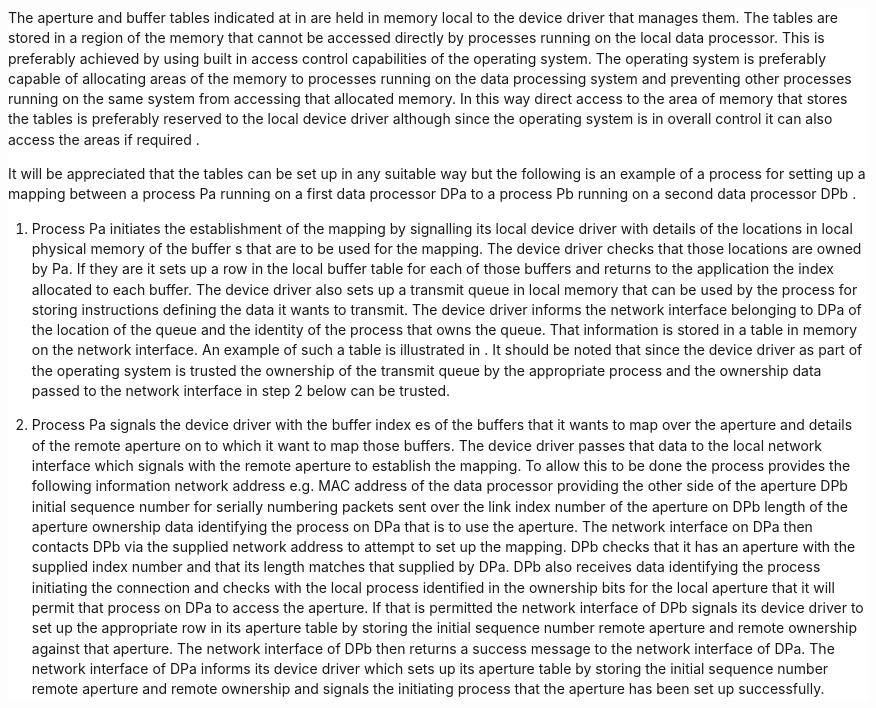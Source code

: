 The aperture and buffer tables indicated at in are held in memory local to the device driver that manages them. The tables are stored in a region of the memory that cannot be accessed directly by processes running on the local data processor. This is preferably achieved by using built in access control capabilities of the operating system. The operating system is preferably capable of allocating areas of the memory to processes running on the data processing system and preventing other processes running on the same system from accessing that allocated memory. In this way direct access to the area of memory that stores the tables is preferably reserved to the local device driver although since the operating system is in overall control it can also access the areas if required .

It will be appreciated that the tables can be set up in any suitable way but the following is an example of a process for setting up a mapping between a process Pa running on a first data processor DPa to a process Pb running on a second data processor DPb .

1. Process Pa initiates the establishment of the mapping by signalling its local device driver with details of the locations in local physical memory of the buffer s that are to be used for the mapping. The device driver checks that those locations are owned by Pa. If they are it sets up a row in the local buffer table for each of those buffers and returns to the application the index allocated to each buffer. The device driver also sets up a transmit queue in local memory that can be used by the process for storing instructions defining the data it wants to transmit. The device driver informs the network interface belonging to DPa of the location of the queue and the identity of the process that owns the queue. That information is stored in a table in memory on the network interface. An example of such a table is illustrated in . It should be noted that since the device driver as part of the operating system is trusted the ownership of the transmit queue by the appropriate process and the ownership data passed to the network interface in step 2 below can be trusted.

2. Process Pa signals the device driver with the buffer index es of the buffers that it wants to map over the aperture and details of the remote aperture on to which it want to map those buffers. The device driver passes that data to the local network interface which signals with the remote aperture to establish the mapping. To allow this to be done the process provides the following information network address e.g. MAC address of the data processor providing the other side of the aperture DPb initial sequence number for serially numbering packets sent over the link index number of the aperture on DPb length of the aperture ownership data identifying the process on DPa that is to use the aperture. The network interface on DPa then contacts DPb via the supplied network address to attempt to set up the mapping. DPb checks that it has an aperture with the supplied index number and that its length matches that supplied by DPa. DPb also receives data identifying the process initiating the connection and checks with the local process identified in the ownership bits for the local aperture that it will permit that process on DPa to access the aperture. If that is permitted the network interface of DPb signals its device driver to set up the appropriate row in its aperture table by storing the initial sequence number remote aperture and remote ownership against that aperture. The network interface of DPb then returns a success message to the network interface of DPa. The network interface of DPa informs its device driver which sets up its aperture table by storing the initial sequence number remote aperture and remote ownership and signals the initiating process that the aperture has been set up successfully.
